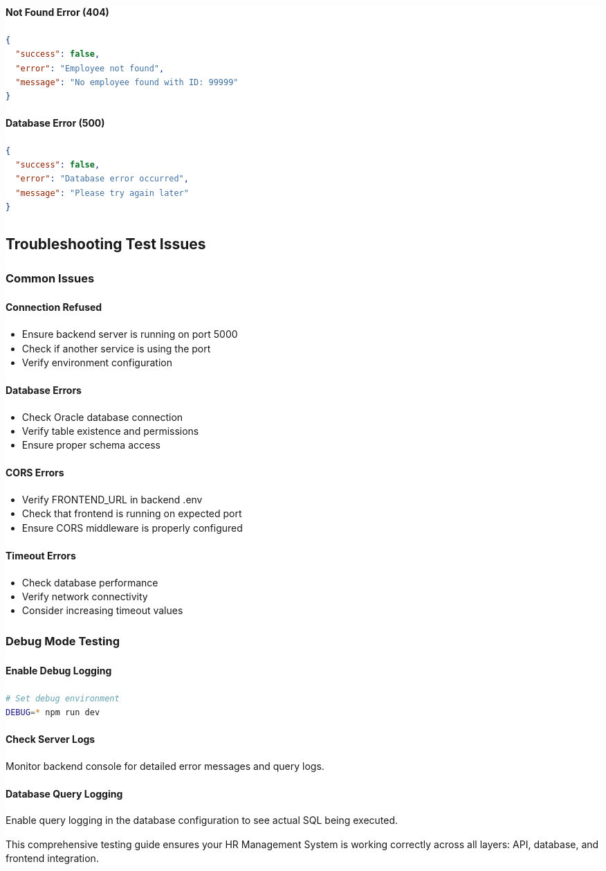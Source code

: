 #### Not Found Error (404)
```json
{
  "success": false,
  "error": "Employee not found",
  "message": "No employee found with ID: 99999"
}
```

#### Database Error (500)
```json
{
  "success": false,
  "error": "Database error occurred",
  "message": "Please try again later"
}
```

## Troubleshooting Test Issues

### Common Issues

#### Connection Refused
- Ensure backend server is running on port 5000
- Check if another service is using the port
- Verify environment configuration

#### Database Errors
- Check Oracle database connection
- Verify table existence and permissions
- Ensure proper schema access

#### CORS Errors
- Verify FRONTEND_URL in backend .env
- Check that frontend is running on expected port
- Ensure CORS middleware is properly configured

#### Timeout Errors
- Check database performance
- Verify network connectivity
- Consider increasing timeout values

### Debug Mode Testing

#### Enable Debug Logging
```bash
# Set debug environment
DEBUG=* npm run dev
```

#### Check Server Logs
Monitor backend console for detailed error messages and query logs.

#### Database Query Logging
Enable query logging in the database configuration to see actual SQL being executed.

This comprehensive testing guide ensures your HR Management System is working correctly across all layers: API, database, and frontend integration.
